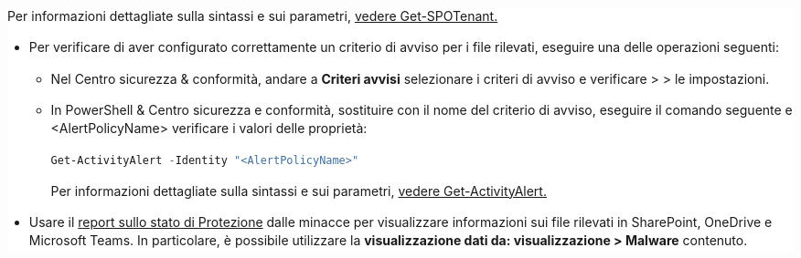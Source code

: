   Per informazioni dettagliate sulla sintassi e sui parametri, [vedere Get-SPOTenant.](https://docs.microsoft.com/powershell/module/sharepoint-online/Set-SPOTenant)

- Per verificare di aver configurato correttamente un criterio di avviso per i file rilevati, eseguire una delle operazioni seguenti:

  - Nel Centro sicurezza & conformità, andare a **Criteri avvisi** selezionare i criteri di avviso e verificare \>  \> le impostazioni.

  - In PowerShell & Centro sicurezza e conformità, sostituire con il nome del criterio di avviso, eseguire il comando seguente e \<AlertPolicyName\> verificare i valori delle proprietà:

    ```powershell
    Get-ActivityAlert -Identity "<AlertPolicyName>"
    ```

    Per informazioni dettagliate sulla sintassi e sui parametri, [vedere Get-ActivityAlert.](https://docs.microsoft.com/powershell/module/exchange/get-activityalert)

- Usare il [report sullo stato di Protezione](view-email-security-reports.md#threat-protection-status-report) dalle minacce per visualizzare informazioni sui file rilevati in SharePoint, OneDrive e Microsoft Teams. In particolare, è possibile utilizzare la **visualizzazione dati da: visualizzazione \> Malware** contenuto.
